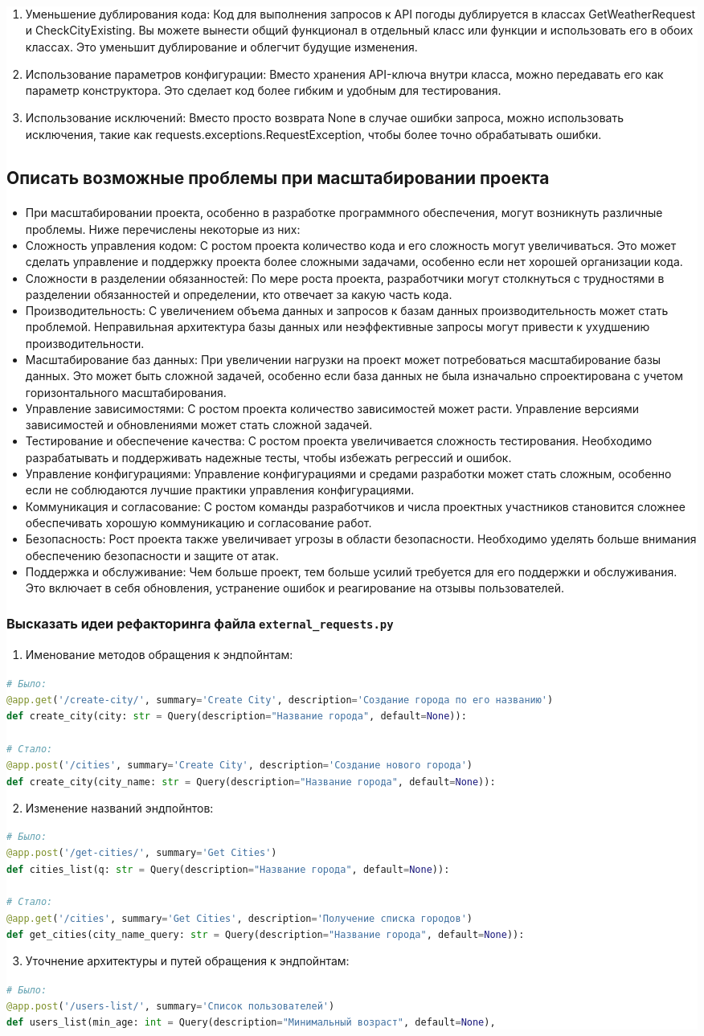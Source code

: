 1. Уменьшение дублирования кода: Код для выполнения запросов к API погоды дублируется в классах GetWeatherRequest и CheckCityExisting. Вы можете вынести общий функционал в отдельный класс или функции и использовать его в обоих классах. Это уменьшит дублирование и облегчит будущие изменения.

2. Использование параметров конфигурации: Вместо хранения API-ключа внутри класса, можно передавать его как параметр конструктора. Это сделает код более гибким и удобным для тестирования.

3. Использование исключений: Вместо просто возврата None в случае ошибки запроса, можно использовать исключения, такие как requests.exceptions.RequestException, чтобы более точно обрабатывать ошибки.

## Описать возможные проблемы при масштабировании проекта
- При масштабировании проекта, особенно в разработке программного обеспечения, могут возникнуть различные проблемы. Ниже перечислены некоторые из них:
- Сложность управления кодом: С ростом проекта количество кода и его сложность могут увеличиваться. Это может сделать управление и поддержку проекта более сложными задачами, особенно если нет хорошей организации кода.
- Сложности в разделении обязанностей: По мере роста проекта, разработчики могут столкнуться с трудностями в разделении обязанностей и определении, кто отвечает за какую часть кода.
- Производительность: С увеличением объема данных и запросов к базам данных производительность может стать проблемой. Неправильная архитектура базы данных или неэффективные запросы могут привести к ухудшению производительности.
- Масштабирование баз данных: При увеличении нагрузки на проект может потребоваться масштабирование базы данных. Это может быть сложной задачей, особенно если база данных не была изначально спроектирована с учетом горизонтального масштабирования.
- Управление зависимостями: С ростом проекта количество зависимостей может расти. Управление версиями зависимостей и обновлениями может стать сложной задачей.
- Тестирование и обеспечение качества: С ростом проекта увеличивается сложность тестирования. Необходимо разрабатывать и поддерживать надежные тесты, чтобы избежать регрессий и ошибок.
- Управление конфигурациями: Управление конфигурациями и средами разработки может стать сложным, особенно если не соблюдаются лучшие практики управления конфигурациями.
- Коммуникация и согласование: С ростом команды разработчиков и числа проектных участников становится сложнее обеспечивать хорошую коммуникацию и согласование работ.
- Безопасность: Рост проекта также увеличивает угрозы в области безопасности. Необходимо уделять больше внимания обеспечению безопасности и защите от атак.
- Поддержка и обслуживание: Чем больше проект, тем больше усилий требуется для его поддержки и обслуживания. Это включает в себя обновления, устранение ошибок и реагирование на отзывы пользователей.
### Высказать идеи рефакторинга файла `external_requests.py`
1. Именование методов обращения к эндпойнтам:
```python
# Было:
@app.get('/create-city/', summary='Create City', description='Создание города по его названию')
def create_city(city: str = Query(description="Название города", default=None)):

# Стало:
@app.post('/cities', summary='Create City', description='Создание нового города')
def create_city(city_name: str = Query(description="Название города", default=None)):

```
2. Изменение названий эндпойнтов:
```python
# Было:
@app.post('/get-cities/', summary='Get Cities')
def cities_list(q: str = Query(description="Название города", default=None)):

# Стало:
@app.get('/cities', summary='Get Cities', description='Получение списка городов')
def get_cities(city_name_query: str = Query(description="Название города", default=None)):
```
3. Уточнение архитектуры и путей обращения к эндпойнтам:
```python
# Было:
@app.post('/users-list/', summary='Список пользователей')
def users_list(min_age: int = Query(description="Минимальный возраст", default=None),
```